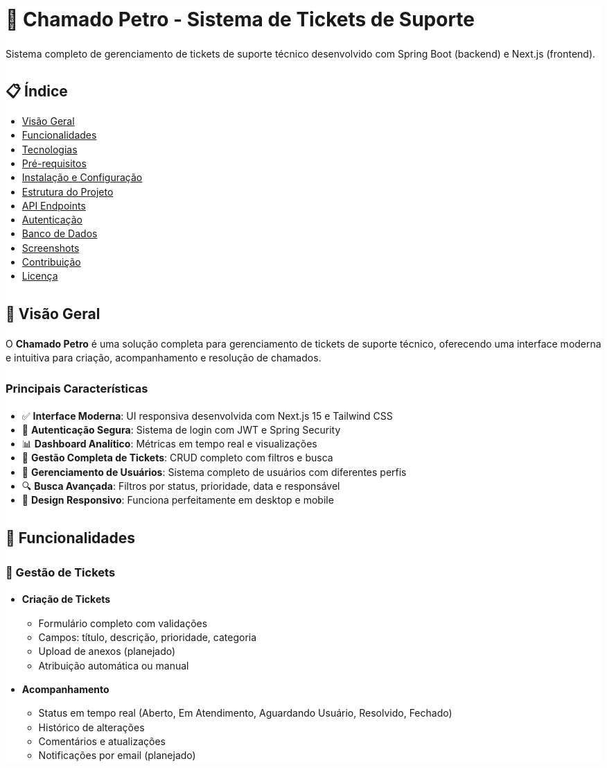 # 🎫 Chamado Petro - Sistema de Tickets de Suporte

Sistema completo de gerenciamento de tickets de suporte técnico desenvolvido com Spring Boot (backend) e Next.js (frontend).

## 📋 Índice

- [Visão Geral](#-visão-geral)
- [Funcionalidades](#-funcionalidades)
- [Tecnologias](#-tecnologias)
- [Pré-requisitos](#-pré-requisitos)
- [Instalação e Configuração](#-instalação-e-configuração)
- [Estrutura do Projeto](#-estrutura-do-projeto)
- [API Endpoints](#-api-endpoints)
- [Autenticação](#-autenticação)
- [Banco de Dados](#-banco-de-dados)
- [Screenshots](#-screenshots)
- [Contribuição](#-contribuição)
- [Licença](#-licença)

## 🎯 Visão Geral

O **Chamado Petro** é uma solução completa para gerenciamento de tickets de suporte técnico, oferecendo uma interface moderna e intuitiva para criação, acompanhamento e resolução de chamados.

### Principais Características

- ✅ **Interface Moderna**: UI responsiva desenvolvida com Next.js 15 e Tailwind CSS
- 🔐 **Autenticação Segura**: Sistema de login com JWT e Spring Security
- 📊 **Dashboard Analítico**: Métricas em tempo real e visualizações
- 🎫 **Gestão Completa de Tickets**: CRUD completo com filtros e busca
- 👥 **Gerenciamento de Usuários**: Sistema completo de usuários com diferentes perfis
- 🔍 **Busca Avançada**: Filtros por status, prioridade, data e responsável
- 📱 **Design Responsivo**: Funciona perfeitamente em desktop e mobile

## 🚀 Funcionalidades

### 🎫 Gestão de Tickets

- **Criação de Tickets**
  - Formulário completo com validações
  - Campos: título, descrição, prioridade, categoria
  - Upload de anexos (planejado)
  - Atribuição automática ou manual

- **Acompanhamento**
  - Status em tempo real (Aberto, Em Atendimento, Aguardando Usuário, Resolvido, Fechado)
  - Histórico de alterações
  - Comentários e atualizações
  - Notificações por email (planejado)
